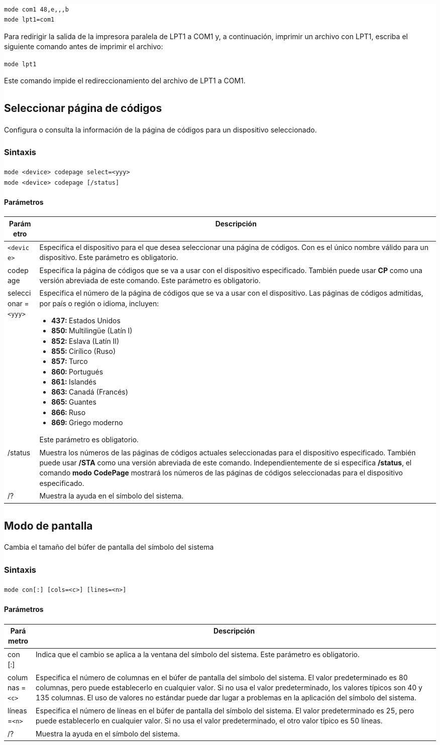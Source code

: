 ```
mode com1 48,e,,,b
mode lpt1=com1
```

Para redirigir la salida de la impresora paralela de LPT1 a COM1 y, a continuación, imprimir un archivo con LPT1, escriba el siguiente comando antes de imprimir el archivo:

```
mode lpt1
```

Este comando impide el redireccionamiento del archivo de LPT1 a COM1.

## <a name="select-code-page"></a>Seleccionar página de códigos

Configura o consulta la información de la página de códigos para un dispositivo seleccionado.

### <a name="syntax"></a>Sintaxis

```
mode <device> codepage select=<yyy>
mode <device> codepage [/status]
```

#### <a name="parameters"></a>Parámetros

| Parámetro | Descripción |
| --------- | ----------- |
| `<device>` |Especifica el dispositivo para el que desea seleccionar una página de códigos. Con es el único nombre válido para un dispositivo. Este parámetro es obligatorio. |
| codepage | Especifica la página de códigos que se va a usar con el dispositivo especificado. También puede usar **CP** como una versión abreviada de este comando. Este parámetro es obligatorio. |
| seleccionar =`<yyy>` | Especifica el número de la página de códigos que se va a usar con el dispositivo. Las páginas de códigos admitidas, por país o región o idioma, incluyen:<ul><li>**437:** Estados Unidos</li><li>**850:** Multilingüe (Latín I)</li><li>**852:** Eslava (Latín II)</li><li>**855:** Cirílico (Ruso)</li><li>**857:** Turco</li><li>**860:** Portugués</li><li>**861:** Islandés</li><li>**863:** Canadá (Francés)</li><li>**865:** Guantes</li><li>**866:** Ruso</li><li>**869:** Griego moderno</li></ul> Este parámetro es obligatorio. |
| /status | Muestra los números de las páginas de códigos actuales seleccionadas para el dispositivo especificado. También puede usar **/STA** como una versión abreviada de este comando. Independientemente de si especifica **/status**, el comando **modo CodePage** mostrará los números de las páginas de códigos seleccionadas para el dispositivo especificado. |
| /? | Muestra la ayuda en el símbolo del sistema. |

## <a name="display-mode"></a>Modo de pantalla

Cambia el tamaño del búfer de pantalla del símbolo del sistema

### <a name="syntax"></a>Sintaxis

```
mode con[:] [cols=<c>] [lines=<n>]
```

#### <a name="parameters"></a>Parámetros

| Parámetro | Descripción |
| --------- | ----------- |
| con [:] | Indica que el cambio se aplica a la ventana del símbolo del sistema. Este parámetro es obligatorio. |
| columnas =`<c>` | Especifica el número de columnas en el búfer de pantalla del símbolo del sistema. El valor predeterminado es 80 columnas, pero puede establecerlo en cualquier valor. Si no usa el valor predeterminado, los valores típicos son 40 y 135 columnas. El uso de valores no estándar puede dar lugar a problemas en la aplicación del símbolo del sistema. |
| líneas =`<n>` | Especifica el número de líneas en el búfer de pantalla del símbolo del sistema. El valor predeterminado es 25, pero puede establecerlo en cualquier valor. Si no usa el valor predeterminado, el otro valor típico es 50 líneas. |
| /? | Muestra la ayuda en el símbolo del sistema. |
